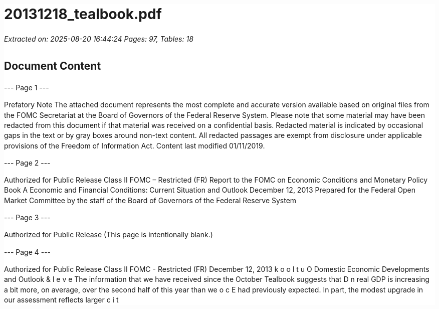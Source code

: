 # 20131218_tealbook.pdf

*Extracted on: 2025-08-20 16:44:24*
*Pages: 97, Tables: 18*

## Document Content

--- Page 1 ---

Prefatory Note
The attached document represents the most complete and accurate version available
based on original files from the FOMC Secretariat at the Board of Governors of the
Federal Reserve System.
Please note that some material may have been redacted from this document if that
material was received on a confidential basis. Redacted material is indicated by
occasional gaps in the text or by gray boxes around non-text content. All redacted
passages are exempt from disclosure under applicable provisions of the Freedom of
Information Act.
Content last modified 01/11/2019.

--- Page 2 ---

Authorized for Public Release
Class II FOMC – Restricted (FR)
Report to the FOMC
on Economic Conditions
and Monetary Policy
Book A
Economic and Financial Conditions:
Current Situation and Outlook
December 12, 2013
Prepared for the Federal Open Market Committee
by the staff of the Board of Governors of the Federal Reserve System

--- Page 3 ---

Authorized for Public Release
(This page is intentionally blank.)

--- Page 4 ---

Authorized for Public Release
Class II FOMC - Restricted (FR) December 12, 2013
k
o
o
l
t
u
O
Domestic Economic Developments and Outlook
&
l
e
v
e
The information that we have received since the October Tealbook suggests that D
n
real GDP is increasing a bit more, on average, over the second half of this year than we o
c
E
had previously expected. In part, the modest upgrade in our assessment reflects larger
c
i
t